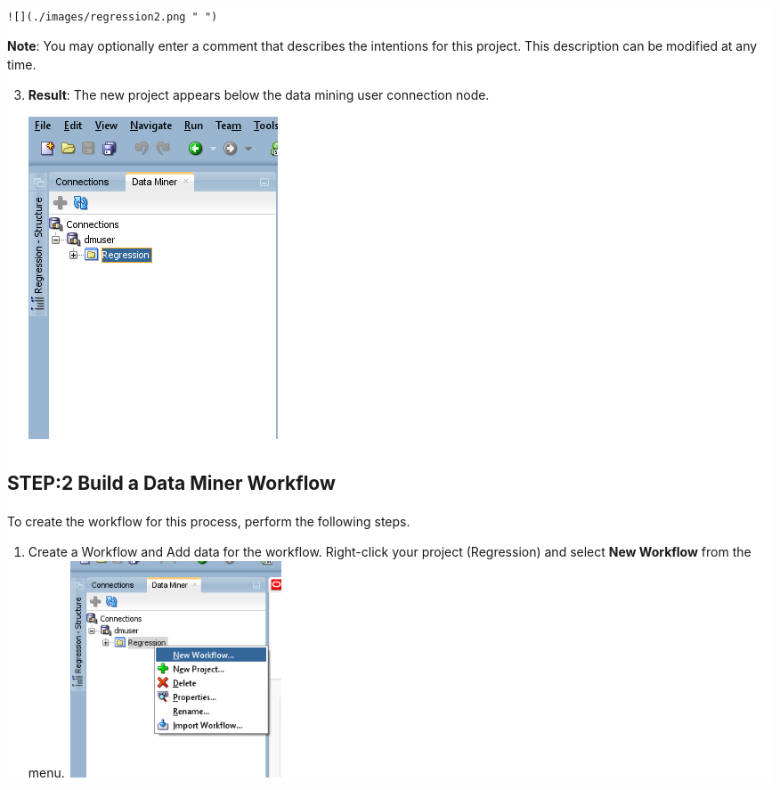     ![](./images/regression2.png " ")

  **Note**: You may optionally enter a comment that describes the intentions for this project. This description can be modified at any time.

3. **Result**: The new project appears below the data mining user connection node.

    ![](./images/regression3.png " ")

## **STEP:2** Build a Data Miner Workflow

To create the workflow for this process, perform the following steps.

1. Create a Workflow and Add data for the workflow. Right-click your project (Regression) and select **New Workflow** from the menu.
    ![](./images/regression5.png " ")
